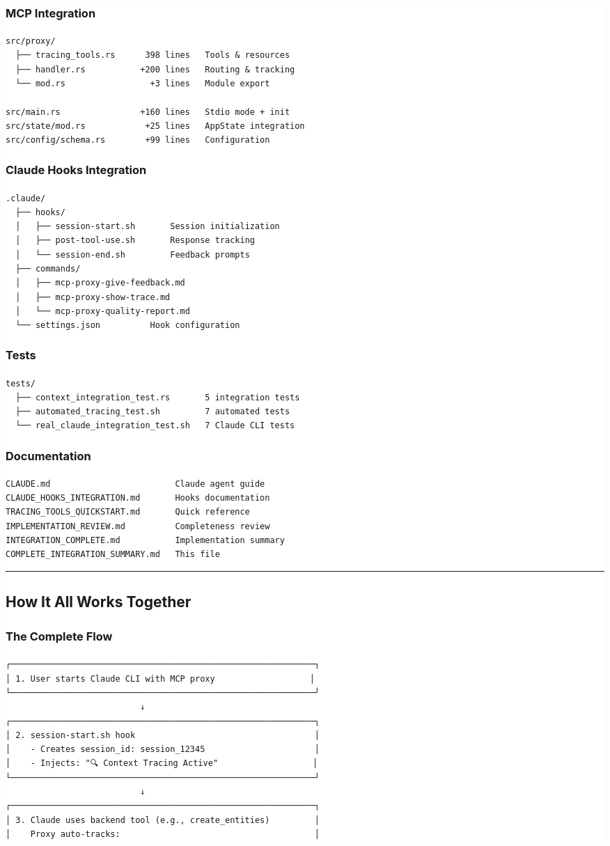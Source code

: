 ### MCP Integration
```
src/proxy/
  ├── tracing_tools.rs      398 lines   Tools & resources
  ├── handler.rs           +200 lines   Routing & tracking
  └── mod.rs                 +3 lines   Module export

src/main.rs                +160 lines   Stdio mode + init
src/state/mod.rs            +25 lines   AppState integration
src/config/schema.rs        +99 lines   Configuration
```

### Claude Hooks Integration
```
.claude/
  ├── hooks/
  │   ├── session-start.sh       Session initialization
  │   ├── post-tool-use.sh       Response tracking
  │   └── session-end.sh         Feedback prompts
  ├── commands/
  │   ├── mcp-proxy-give-feedback.md
  │   ├── mcp-proxy-show-trace.md
  │   └── mcp-proxy-quality-report.md
  └── settings.json          Hook configuration
```

### Tests
```
tests/
  ├── context_integration_test.rs       5 integration tests
  ├── automated_tracing_test.sh         7 automated tests
  └── real_claude_integration_test.sh   7 Claude CLI tests
```

### Documentation
```
CLAUDE.md                         Claude agent guide
CLAUDE_HOOKS_INTEGRATION.md       Hooks documentation
TRACING_TOOLS_QUICKSTART.md       Quick reference
IMPLEMENTATION_REVIEW.md          Completeness review
INTEGRATION_COMPLETE.md           Implementation summary
COMPLETE_INTEGRATION_SUMMARY.md   This file
```

---

## How It All Works Together

### The Complete Flow

```
┌─────────────────────────────────────────────────────────────┐
│ 1. User starts Claude CLI with MCP proxy                   │
└─────────────────────────────────────────────────────────────┘
                           ↓
┌─────────────────────────────────────────────────────────────┐
│ 2. session-start.sh hook                                    │
│    - Creates session_id: session_12345                      │
│    - Injects: "🔍 Context Tracing Active"                   │
└─────────────────────────────────────────────────────────────┘
                           ↓
┌─────────────────────────────────────────────────────────────┐
│ 3. Claude uses backend tool (e.g., create_entities)         │
│    Proxy auto-tracks:                                       │
```